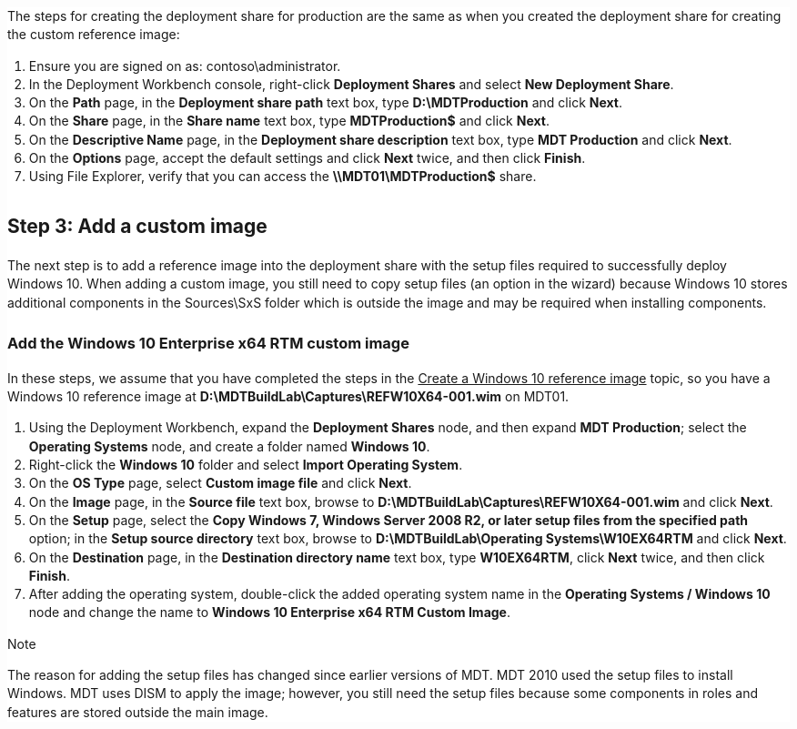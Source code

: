 The steps for creating the deployment share for production are the same as when you created the deployment share for creating the custom reference image:

1. Ensure you are signed on as: contoso\administrator.
2. In the Deployment Workbench console, right-click **Deployment Shares** and select **New Deployment Share**.
3. On the **Path** page, in the **Deployment share path** text box, type **D:\\MDTProduction** and click **Next**.
4. On the **Share** page, in the **Share name** text box, type **MDTProduction$** and click **Next**.
5. On the **Descriptive Name** page, in the **Deployment share description** text box, type **MDT Production** and click **Next**.
6. On the **Options** page, accept the default settings and click **Next** twice, and then click **Finish**.
7. Using File Explorer, verify that you can access the **\\\\MDT01\\MDTProduction$** share.

## Step 3: Add a custom image

The next step is to add a reference image into the deployment share with the setup files required to successfully deploy Windows 10. When adding a custom image, you still need to copy setup files (an option in the wizard) because Windows 10 stores additional components in the Sources\\SxS folder which is outside the image and may be required when installing components.

### Add the Windows 10 Enterprise x64 RTM custom image

In these steps, we assume that you have completed the steps in the [Create a Windows 10 reference image](create-a-windows-10-reference-image.md) topic, so you have a Windows 10 reference image at **D:\\MDTBuildLab\\Captures\REFW10X64-001.wim** on MDT01.

1.  Using the Deployment Workbench, expand the **Deployment Shares** node, and then expand **MDT Production**; select the **Operating Systems** node, and create a folder named **Windows 10**.
2.  Right-click the **Windows 10** folder and select **Import Operating System**.
3.  On the **OS Type** page, select **Custom image file** and click **Next**.
4.  On the **Image** page, in the **Source file** text box, browse to **D:\\MDTBuildLab\\Captures\\REFW10X64-001.wim** and click **Next**.
5.  On the **Setup** page, select the **Copy Windows 7, Windows Server 2008 R2, or later setup files from the specified path** option; in the **Setup source directory** text box, browse to **D:\\MDTBuildLab\\Operating Systems\\W10EX64RTM** and click **Next**.
6.  On the **Destination** page, in the **Destination directory name** text box, type **W10EX64RTM**, click **Next** twice, and then click **Finish**.
7.  After adding the operating system, double-click the added operating system name in the **Operating Systems / Windows 10** node and change the name to **Windows 10 Enterprise x64 RTM Custom Image**.

>[!NOTE]
>The reason for adding the setup files has changed since earlier versions of MDT. MDT 2010 used the setup files to install Windows. MDT uses DISM to apply the image; however, you still need the setup files because some components in roles and features are stored outside the main image.
 
